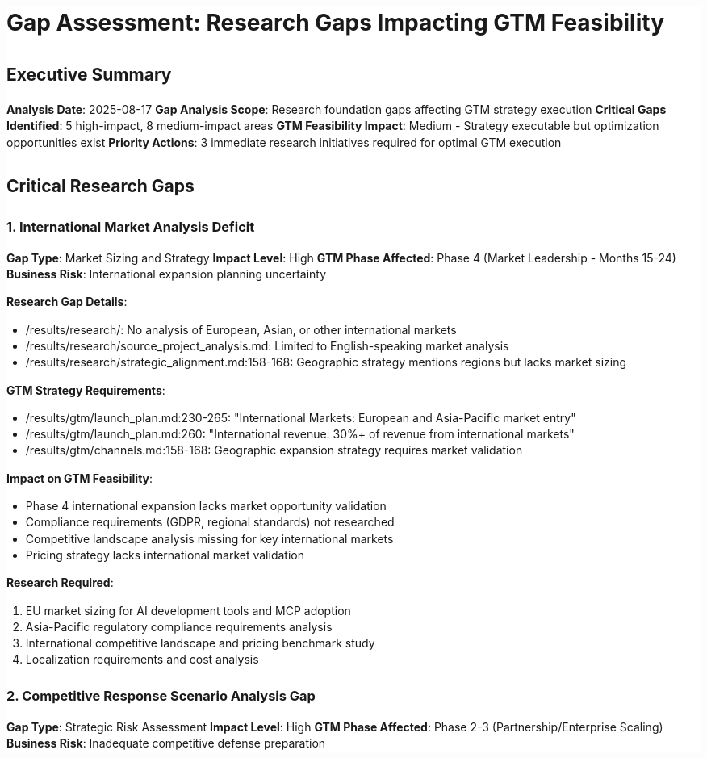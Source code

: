 # Gap Assessment: Research Gaps Impacting GTM Feasibility

## Executive Summary

**Analysis Date**: 2025-08-17
**Gap Analysis Scope**: Research foundation gaps affecting GTM strategy execution
**Critical Gaps Identified**: 5 high-impact, 8 medium-impact areas
**GTM Feasibility Impact**: Medium - Strategy executable but optimization opportunities exist
**Priority Actions**: 3 immediate research initiatives required for optimal GTM execution

## Critical Research Gaps

### 1. International Market Analysis Deficit

**Gap Type**: Market Sizing and Strategy
**Impact Level**: High
**GTM Phase Affected**: Phase 4 (Market Leadership - Months 15-24)
**Business Risk**: International expansion planning uncertainty

**Research Gap Details**:
- /results/research/: No analysis of European, Asian, or other international markets
- /results/research/source_project_analysis.md: Limited to English-speaking market analysis
- /results/research/strategic_alignment.md:158-168: Geographic strategy mentions regions but lacks market sizing

**GTM Strategy Requirements**:
- /results/gtm/launch_plan.md:230-265: "International Markets: European and Asia-Pacific market entry"
- /results/gtm/launch_plan.md:260: "International revenue: 30%+ of revenue from international markets"
- /results/gtm/channels.md:158-168: Geographic expansion strategy requires market validation

**Impact on GTM Feasibility**:
- Phase 4 international expansion lacks market opportunity validation
- Compliance requirements (GDPR, regional standards) not researched
- Competitive landscape analysis missing for key international markets
- Pricing strategy lacks international market validation

**Research Required**:
1. EU market sizing for AI development tools and MCP adoption
2. Asia-Pacific regulatory compliance requirements analysis
3. International competitive landscape and pricing benchmark study
4. Localization requirements and cost analysis

### 2. Competitive Response Scenario Analysis Gap

**Gap Type**: Strategic Risk Assessment
**Impact Level**: High
**GTM Phase Affected**: Phase 2-3 (Partnership/Enterprise Scaling)
**Business Risk**: Inadequate competitive defense preparation
